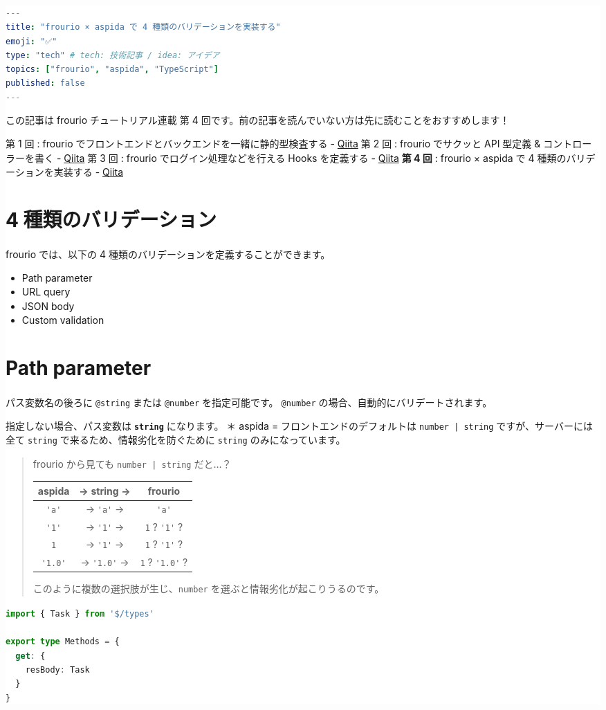 ```yaml
---
title: "frourio × aspida で 4 種類のバリデーションを実装する"
emoji: "✅"
type: "tech" # tech: 技術記事 / idea: アイデア
topics: ["frourio", "aspida", "TypeScript"]
published: false
---
```


この記事は frourio チュートリアル連載 第 4 回です。前の記事を読んでいない方は先に読むことをおすすめします！

第 1 回 : frourio でフロントエンドとバックエンドを一緒に静的型検査する - [Qiita](https://qiita.com/su8ru/items/08d4222af6ddb8eb218b)
第 2 回 : frourio でサクッと API 型定義 & コントローラーを書く - [Qiita](https://qiita.com/su8ru/items/e4ba6fd311ee3905d174)
第 3 回 : frourio でログイン処理などを行える Hooks を定義する - [Qiita](https://qiita.com/su8ru/items/5f06dd45ed14117c291f)
**第 4 回** : frourio × aspida で 4 種類のバリデーションを実装する - [Qiita](https://qiita.com/su8ru/items/c52b3e3b80edbc0363fa)

# 4 種類のバリデーション

frourio では、以下の 4 種類のバリデーションを定義することができます。

- Path parameter
- URL query
- JSON body
- Custom validation

# Path parameter

パス変数名の後ろに `@string` または `@number` を指定可能です。
`@number` の場合、自動的にバリデートされます。

指定しない場合、パス変数は **`string`** になります。
＊ aspida = フロントエンドのデフォルトは `number | string` ですが、サーバーには全て `string` で来るため、情報劣化を防ぐために `string` のみになっています。

> frourio から見ても `number | string` だと…？
>
> | aspida  | -> string ->  | frourio         |
> | :-:     | :-:           | :-:             |
> | `'a'`   | -> `'a'` ->   | `'a'`           |
> | `'1'`   | -> `'1'` ->   | `1` ? `'1'` ?   |
> | `1`     | -> `'1'` ->   | `1` ? `'1'` ?   |
> | `'1.0'` | -> `'1.0'` -> | `1` ? `'1.0'` ? |
>
> このように複数の選択肢が生じ、`number` を選ぶと情報劣化が起こりうるのです。

```ts:server/api/tasks/_taskId@number/index.ts
import { Task } from '$/types'

export type Methods = {
  get: {
    resBody: Task
  }
}
```
